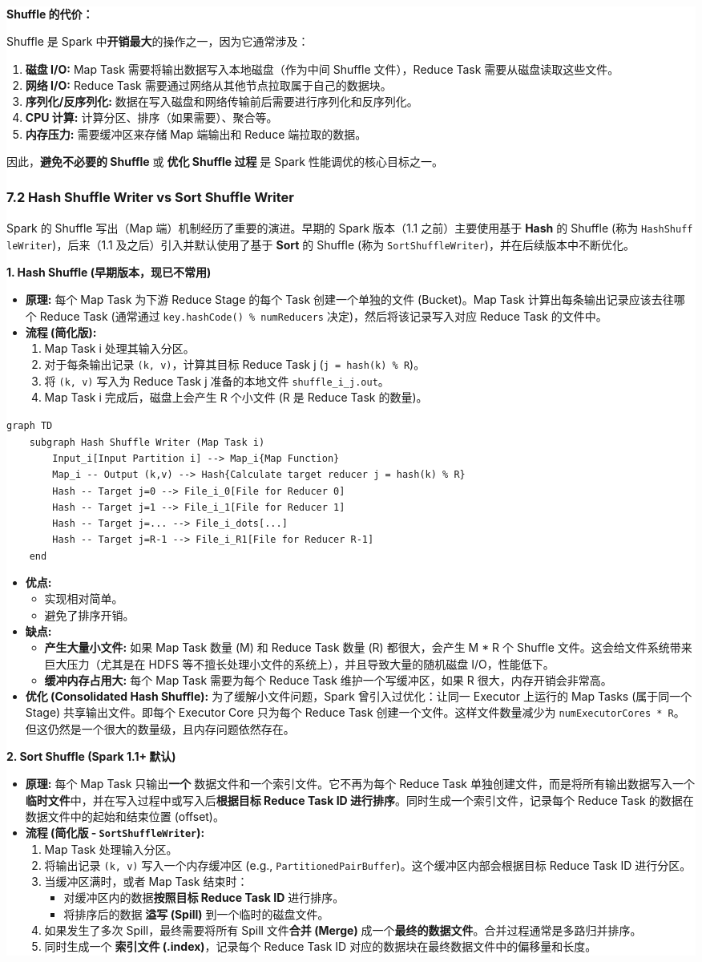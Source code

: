 **Shuffle 的代价：**

Shuffle 是 Spark 中**开销最大**的操作之一，因为它通常涉及：

1.  **磁盘 I/O:** Map Task 需要将输出数据写入本地磁盘（作为中间 Shuffle 文件），Reduce Task 需要从磁盘读取这些文件。
2.  **网络 I/O:** Reduce Task 需要通过网络从其他节点拉取属于自己的数据块。
3.  **序列化/反序列化:** 数据在写入磁盘和网络传输前后需要进行序列化和反序列化。
4.  **CPU 计算:** 计算分区、排序（如果需要）、聚合等。
5.  **内存压力:** 需要缓冲区来存储 Map 端输出和 Reduce 端拉取的数据。

因此，**避免不必要的 Shuffle** 或 **优化 Shuffle 过程** 是 Spark 性能调优的核心目标之一。

### 7.2 Hash Shuffle Writer vs Sort Shuffle Writer

Spark 的 Shuffle 写出（Map 端）机制经历了重要的演进。早期的 Spark 版本（1.1 之前）主要使用基于 **Hash** 的 Shuffle (称为 `HashShuffleWriter`)，后来（1.1 及之后）引入并默认使用了基于 **Sort** 的 Shuffle (称为 `SortShuffleWriter`)，并在后续版本中不断优化。

**1. Hash Shuffle (早期版本，现已不常用)**

*   **原理:** 每个 Map Task 为下游 Reduce Stage 的每个 Task 创建一个单独的文件 (Bucket)。Map Task 计算出每条输出记录应该去往哪个 Reduce Task (通常通过 `key.hashCode() % numReducers` 决定)，然后将该记录写入对应 Reduce Task 的文件中。
*   **流程 (简化版):**
    1.  Map Task i 处理其输入分区。
    2.  对于每条输出记录 `(k, v)`，计算其目标 Reduce Task j (`j = hash(k) % R`)。
    3.  将 `(k, v)` 写入为 Reduce Task j 准备的本地文件 `shuffle_i_j.out`。
    4.  Map Task i 完成后，磁盘上会产生 R 个小文件 (R 是 Reduce Task 的数量)。

```mermaid
graph TD
    subgraph Hash Shuffle Writer (Map Task i)
        Input_i[Input Partition i] --> Map_i{Map Function}
        Map_i -- Output (k,v) --> Hash{Calculate target reducer j = hash(k) % R}
        Hash -- Target j=0 --> File_i_0[File for Reducer 0]
        Hash -- Target j=1 --> File_i_1[File for Reducer 1]
        Hash -- Target j=... --> File_i_dots[...]
        Hash -- Target j=R-1 --> File_i_R1[File for Reducer R-1]
    end
```

*   **优点:**
    *   实现相对简单。
    *   避免了排序开销。
*   **缺点:**
    *   **产生大量小文件:** 如果 Map Task 数量 (M) 和 Reduce Task 数量 (R) 都很大，会产生 M * R 个 Shuffle 文件。这会给文件系统带来巨大压力（尤其是在 HDFS 等不擅长处理小文件的系统上），并且导致大量的随机磁盘 I/O，性能低下。
    *   **缓冲内存占用大:** 每个 Map Task 需要为每个 Reduce Task 维护一个写缓冲区，如果 R 很大，内存开销会非常高。
*   **优化 (Consolidated Hash Shuffle):** 为了缓解小文件问题，Spark 曾引入过优化：让同一 Executor 上运行的 Map Tasks (属于同一个 Stage) 共享输出文件。即每个 Executor Core 只为每个 Reduce Task 创建一个文件。这样文件数量减少为 `numExecutorCores * R`。但这仍然是一个很大的数量级，且内存问题依然存在。

**2. Sort Shuffle (Spark 1.1+ 默认)**

*   **原理:** 每个 Map Task 只输出**一个** 数据文件和一个索引文件。它不再为每个 Reduce Task 单独创建文件，而是将所有输出数据写入一个**临时文件**中，并在写入过程中或写入后**根据目标 Reduce Task ID 进行排序**。同时生成一个索引文件，记录每个 Reduce Task 的数据在数据文件中的起始和结束位置 (offset)。
*   **流程 (简化版 - `SortShuffleWriter`):**
    1.  Map Task 处理输入分区。
    2.  将输出记录 `(k, v)` 写入一个内存缓冲区 (e.g., `PartitionedPairBuffer`)。这个缓冲区内部会根据目标 Reduce Task ID 进行分区。
    3.  当缓冲区满时，或者 Map Task 结束时：
        *   对缓冲区内的数据**按照目标 Reduce Task ID** 进行排序。
        *   将排序后的数据 **溢写 (Spill)** 到一个临时的磁盘文件。
    4.  如果发生了多次 Spill，最终需要将所有 Spill 文件**合并 (Merge)** 成一个**最终的数据文件**。合并过程通常是多路归并排序。
    5.  同时生成一个 **索引文件 (.index)**，记录每个 Reduce Task ID 对应的数据块在最终数据文件中的偏移量和长度。
